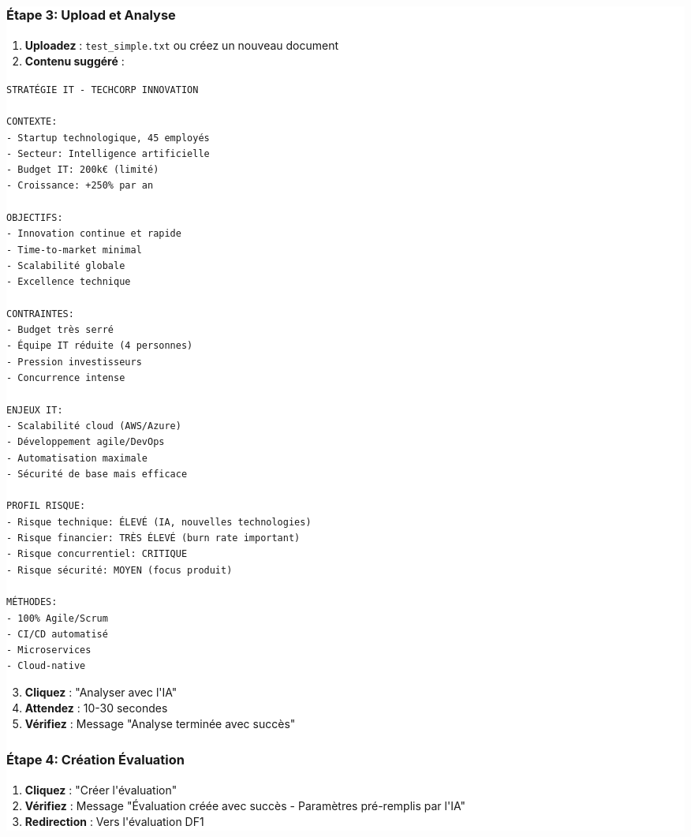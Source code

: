 ### Étape 3: Upload et Analyse
1. **Uploadez** : `test_simple.txt` ou créez un nouveau document
2. **Contenu suggéré** :
```
STRATÉGIE IT - TECHCORP INNOVATION

CONTEXTE:
- Startup technologique, 45 employés
- Secteur: Intelligence artificielle
- Budget IT: 200k€ (limité)
- Croissance: +250% par an

OBJECTIFS:
- Innovation continue et rapide
- Time-to-market minimal
- Scalabilité globale
- Excellence technique

CONTRAINTES:
- Budget très serré
- Équipe IT réduite (4 personnes)
- Pression investisseurs
- Concurrence intense

ENJEUX IT:
- Scalabilité cloud (AWS/Azure)
- Développement agile/DevOps
- Automatisation maximale
- Sécurité de base mais efficace

PROFIL RISQUE:
- Risque technique: ÉLEVÉ (IA, nouvelles technologies)
- Risque financier: TRÈS ÉLEVÉ (burn rate important)
- Risque concurrentiel: CRITIQUE
- Risque sécurité: MOYEN (focus produit)

MÉTHODES:
- 100% Agile/Scrum
- CI/CD automatisé
- Microservices
- Cloud-native
```

3. **Cliquez** : "Analyser avec l'IA"
4. **Attendez** : 10-30 secondes
5. **Vérifiez** : Message "Analyse terminée avec succès"

### Étape 4: Création Évaluation
1. **Cliquez** : "Créer l'évaluation"
2. **Vérifiez** : Message "Évaluation créée avec succès - Paramètres pré-remplis par l'IA"
3. **Redirection** : Vers l'évaluation DF1
